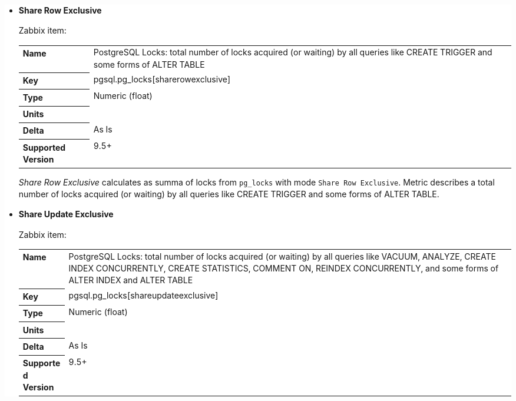 
- **Share Row Exclusive**  
   
    Zabbix item:  
    <table>
      <tr>
        <th>Name</th>
        <td>PostgreSQL Locks: total number of locks acquired (or waiting) by all queries like CREATE TRIGGER and some forms of ALTER TABLE</td>
      </tr>
      <tr>
        <th>Key</th>
        <td>pgsql.pg_locks[sharerowexclusive]</td>
      </tr>
      <tr>
        <th>Type</th>
        <td>Numeric (float)</td>
      </tr>
      <tr>
        <th>Units</th>
        <td></td>
      </tr>
      <tr>
        <th>Delta</th>
        <td>As Is</td>
      </tr>
      <tr>
        <th>Supported Version</th>
        <td>9.5+</td>
      </tr>
    </table>
   
    *Share Row Exclusive* calculates as summa of locks from `pg_locks` with mode `Share Row Exclusive`. Metric describes a total number of locks acquired (or waiting) by all queries like CREATE TRIGGER and some forms of ALTER TABLE.


- **Share Update Exclusive**  
   
    Zabbix item:  
    <table>
      <tr>
        <th>Name</th>
        <td>PostgreSQL Locks: total number of locks acquired (or waiting) by all queries like VACUUM, ANALYZE, CREATE INDEX CONCURRENTLY, CREATE STATISTICS, COMMENT ON, REINDEX CONCURRENTLY, and some forms of ALTER INDEX and ALTER TABLE</td>
      </tr>
      <tr>
        <th>Key</th>
        <td>pgsql.pg_locks[shareupdateexclusive]</td>
      </tr>
      <tr>
        <th>Type</th>
        <td>Numeric (float)</td>
      </tr>
      <tr>
        <th>Units</th>
        <td></td>
      </tr>
      <tr>
        <th>Delta</th>
        <td>As Is</td>
      </tr>
      <tr>
        <th>Supported Version</th>
        <td>9.5+</td>